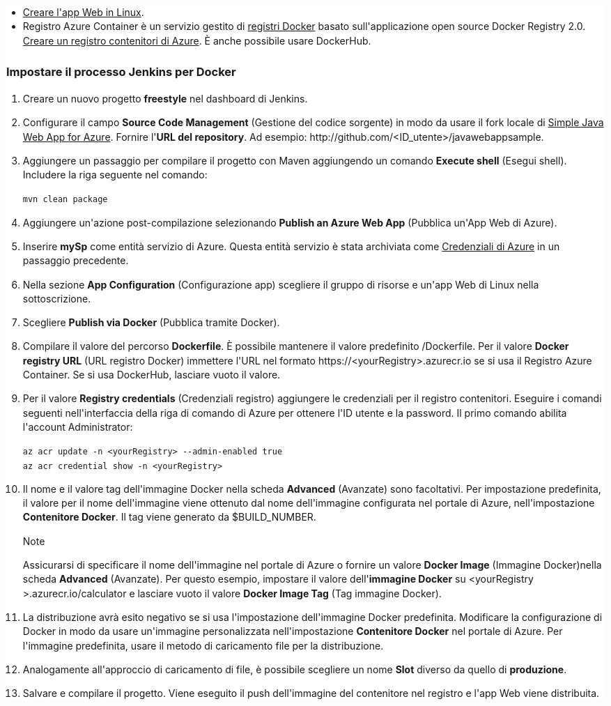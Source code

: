 * [Creare l'app Web in Linux](../app-service/containers/quickstart-nodejs.md).
* Registro Azure Container è un servizio gestito di [registri Docker](https://docs.docker.com/registry/) basato sull'applicazione open source Docker Registry 2.0. [Creare un registro contenitori di Azure](/azure/container-registry/container-registry-get-started-azure-cli). È anche possibile usare DockerHub.

### <a name="set-up-the-jenkins-job-for-docker"></a>Impostare il processo Jenkins per Docker

1. Creare un nuovo progetto **freestyle** nel dashboard di Jenkins.
2. Configurare il campo **Source Code Management** (Gestione del codice sorgente) in modo da usare il fork locale di [Simple Java Web App for Azure](https://github.com/azure-devops/javawebappsample). Fornire l'**URL del repository**. Ad esempio: http:\//github.com/&lt;ID_utente>/javawebappsample.
3. Aggiungere un passaggio per compilare il progetto con Maven aggiungendo un comando **Execute shell** (Esegui shell). Includere la riga seguente nel comando:
    ```bash
    mvn clean package
    ```

4. Aggiungere un'azione post-compilazione selezionando **Publish an Azure Web App** (Pubblica un'App Web di Azure).
5. Inserire **mySp** come entità servizio di Azure. Questa entità servizio è stata archiviata come [Credenziali di Azure](#service-principal) in un passaggio precedente.
6. Nella sezione **App Configuration** (Configurazione app) scegliere il gruppo di risorse e un'app Web di Linux nella sottoscrizione.
7. Scegliere **Publish via Docker** (Pubblica tramite Docker).
8. Compilare il valore del percorso **Dockerfile**. È possibile mantenere il valore predefinito /Dockerfile.
Per il valore **Docker registry URL** (URL registro Docker) immettere l'URL nel formato https://&lt;yourRegistry&gt;.azurecr.io se si usa il Registro Azure Container. Se si usa DockerHub, lasciare vuoto il valore.
9. Per il valore **Registry credentials** (Credenziali registro) aggiungere le credenziali per il registro contenitori. Eseguire i comandi seguenti nell'interfaccia della riga di comando di Azure per ottenere l'ID utente e la password. Il primo comando abilita l'account Administrator:
    ```azurecli-interactive
    az acr update -n <yourRegistry> --admin-enabled true
    az acr credential show -n <yourRegistry>
    ```

10. Il nome e il valore tag dell'immagine Docker nella scheda **Advanced** (Avanzate) sono facoltativi. Per impostazione predefinita, il valore per il nome dell'immagine viene ottenuto dal nome dell'immagine configurata nel portale di Azure, nell'impostazione **Contenitore Docker**. Il tag viene generato da $BUILD_NUMBER.
    > [!NOTE]
    > Assicurarsi di specificare il nome dell'immagine nel portale di Azure o fornire un valore **Docker Image** (Immagine Docker)nella scheda **Advanced** (Avanzate). Per questo esempio, impostare il valore dell'**immagine Docker** su &lt;yourRegistry >.azurecr.io/calculator e lasciare vuoto il valore **Docker Image Tag** (Tag immagine Docker).

11. La distribuzione avrà esito negativo se si usa l'impostazione dell'immagine Docker predefinita. Modificare la configurazione di Docker in modo da usare un'immagine personalizzata nell'impostazione **Contenitore Docker** nel portale di Azure. Per l'immagine predefinita, usare il metodo di caricamento file per la distribuzione.
12. Analogamente all'approccio di caricamento di file, è possibile scegliere un nome **Slot** diverso da quello di **produzione**.
13. Salvare e compilare il progetto. Viene eseguito il push dell'immagine del contenitore nel registro e l'app Web viene distribuita.
